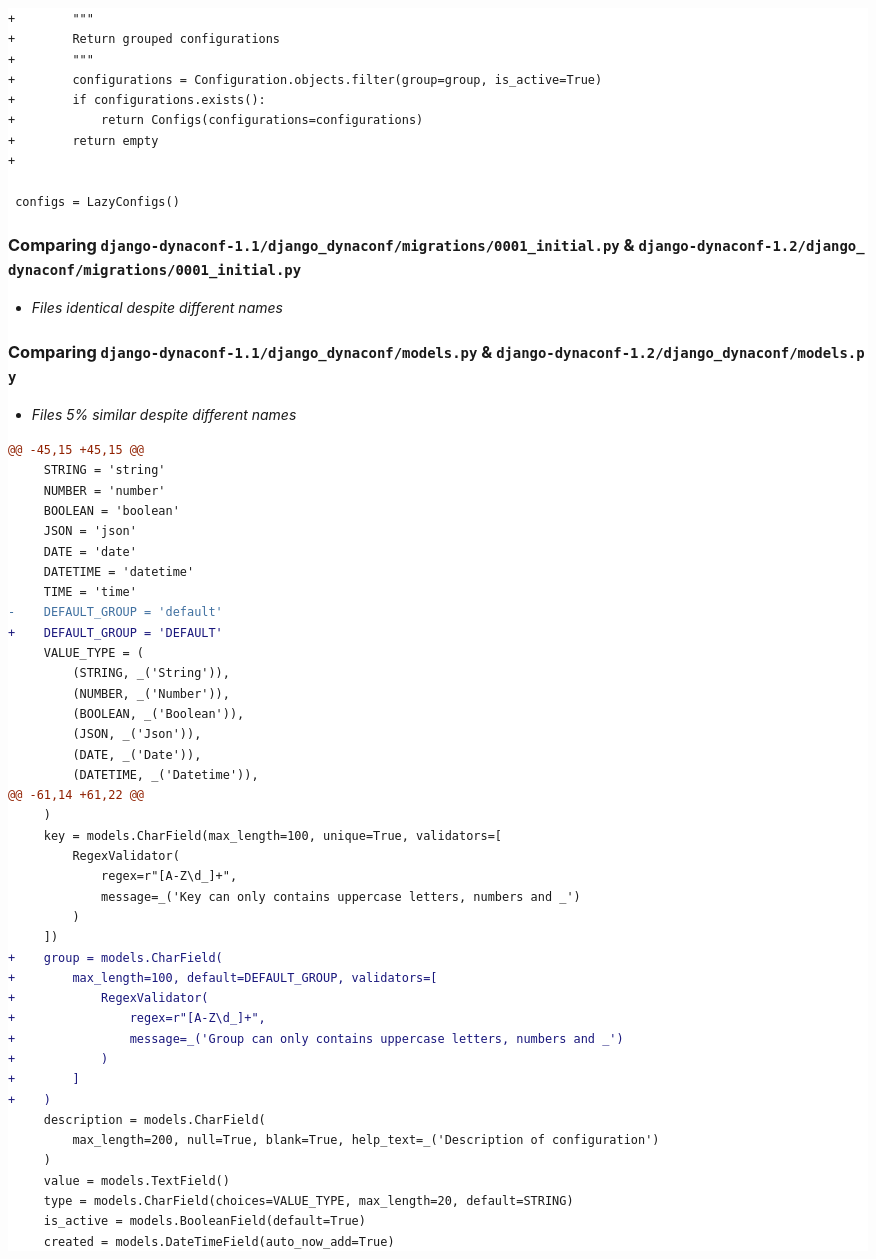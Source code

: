 ```
+        """
+        Return grouped configurations
+        """
+        configurations = Configuration.objects.filter(group=group, is_active=True)
+        if configurations.exists():
+            return Configs(configurations=configurations)
+        return empty
+
 
 configs = LazyConfigs()
```

### Comparing `django-dynaconf-1.1/django_dynaconf/migrations/0001_initial.py` & `django-dynaconf-1.2/django_dynaconf/migrations/0001_initial.py`

 * *Files identical despite different names*

### Comparing `django-dynaconf-1.1/django_dynaconf/models.py` & `django-dynaconf-1.2/django_dynaconf/models.py`

 * *Files 5% similar despite different names*

```diff
@@ -45,15 +45,15 @@
     STRING = 'string'
     NUMBER = 'number'
     BOOLEAN = 'boolean'
     JSON = 'json'
     DATE = 'date'
     DATETIME = 'datetime'
     TIME = 'time'
-    DEFAULT_GROUP = 'default'
+    DEFAULT_GROUP = 'DEFAULT'
     VALUE_TYPE = (
         (STRING, _('String')),
         (NUMBER, _('Number')),
         (BOOLEAN, _('Boolean')),
         (JSON, _('Json')),
         (DATE, _('Date')),
         (DATETIME, _('Datetime')),
@@ -61,14 +61,22 @@
     )
     key = models.CharField(max_length=100, unique=True, validators=[
         RegexValidator(
             regex=r"[A-Z\d_]+",
             message=_('Key can only contains uppercase letters, numbers and _')
         )
     ])
+    group = models.CharField(
+        max_length=100, default=DEFAULT_GROUP, validators=[
+            RegexValidator(
+                regex=r"[A-Z\d_]+",
+                message=_('Group can only contains uppercase letters, numbers and _')
+            )
+        ]
+    )
     description = models.CharField(
         max_length=200, null=True, blank=True, help_text=_('Description of configuration')
     )
     value = models.TextField()
     type = models.CharField(choices=VALUE_TYPE, max_length=20, default=STRING)
     is_active = models.BooleanField(default=True)
     created = models.DateTimeField(auto_now_add=True)
```